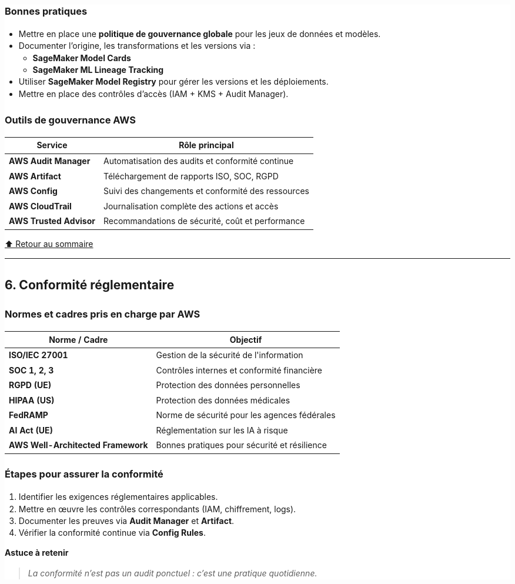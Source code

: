 ### Bonnes pratiques  
- Mettre en place une **politique de gouvernance globale** pour les jeux de données et modèles.  
- Documenter l’origine, les transformations et les versions via :  
  - **SageMaker Model Cards**  
  - **SageMaker ML Lineage Tracking**  
- Utiliser **SageMaker Model Registry** pour gérer les versions et les déploiements.  
- Mettre en place des contrôles d’accès (IAM + KMS + Audit Manager).  

### Outils de gouvernance AWS  
| Service | Rôle principal |
|----------|----------------|
| **AWS Audit Manager** | Automatisation des audits et conformité continue |
| **AWS Artifact** | Téléchargement de rapports ISO, SOC, RGPD |
| **AWS Config** | Suivi des changements et conformité des ressources |
| **AWS CloudTrail** | Journalisation complète des actions et accès |
| **AWS Trusted Advisor** | Recommandations de sécurité, coût et performance |

[⬆️ Retour au sommaire](#bloc-5--sécurité-conformité-et-gouvernance-pour-les-solutions-dia)

---

## 6. Conformité réglementaire  

### Normes et cadres pris en charge par AWS  
| Norme / Cadre | Objectif |
|----------------|-----------|
| **ISO/IEC 27001** | Gestion de la sécurité de l'information |
| **SOC 1, 2, 3** | Contrôles internes et conformité financière |
| **RGPD (UE)** | Protection des données personnelles |
| **HIPAA (US)** | Protection des données médicales |
| **FedRAMP** | Norme de sécurité pour les agences fédérales |
| **AI Act (UE)** | Réglementation sur les IA à risque |
| **AWS Well-Architected Framework** | Bonnes pratiques pour sécurité et résilience |

### Étapes pour assurer la conformité  
1. Identifier les exigences réglementaires applicables.  
2. Mettre en œuvre les contrôles correspondants (IAM, chiffrement, logs).  
3. Documenter les preuves via **Audit Manager** et **Artifact**.  
4. Vérifier la conformité continue via **Config Rules**.  

**Astuce à retenir**  
> *La conformité n’est pas un audit ponctuel : c’est une pratique quotidienne.*

